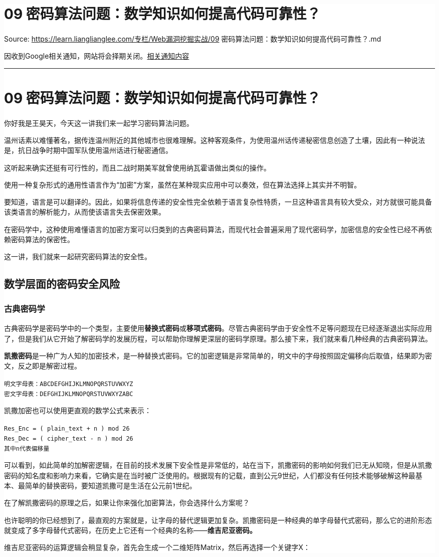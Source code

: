 # 09 密码算法问题：数学知识如何提高代码可靠性？ 

Source: https://learn.lianglianglee.com/专栏/Web漏洞挖掘实战/09 密码算法问题：数学知识如何提高代码可靠性？.md

因收到Google相关通知，网站将会择期关闭。[相关通知内容](https://lumendatabase.org/notices/44265620)

---

# 09 密码算法问题：数学知识如何提高代码可靠性？

你好我是王昊天，今天这一讲我们来一起学习密码算法问题。

温州话素以难懂著名，据传连温州附近的其他城市也很难理解。这种客观条件，为使用温州话传递秘密信息创造了土壤，因此有一种说法是，抗日战争时期中国军队使用温州话进行秘密通信。

这听起来确实还挺有可行性的，而且二战时期美军就曾使用纳瓦霍语做出类似的操作。

使用一种复杂形式的通用性语言作为“加密”方案，虽然在某种现实应用中可以奏效，但在算法选择上其实并不明智。

要知道，语言是可以翻译的。因此，如果将信息传递的安全性完全依赖于语言复杂性特质，一旦这种语言具有较大受众，对方就很可能具备该类语言的解析能力，从而使该语言失去保密效果。

在密码学中，这种使用难懂语言的加密方案可以归类到的古典密码算法，而现代社会普遍采用了现代密码学，加密信息的安全性已经不再依赖密码算法的保密性。

这一讲，我们就来一起研究密码算法的安全性。

## 数学层面的密码安全风险

### 古典密码学

古典密码学是密码学中的一个类型，主要使用**替换式密码**或**移项式密码**。尽管古典密码学由于安全性不足等问题现在已经逐渐退出实际应用了，但是我们从它开始了解密码学的发展历程，可以帮助你理解更深层的密码学原理。那么接下来，我们就来看几种经典的古典密码算法。

**凯撒密码**是一种广为人知的加密技术，是一种替换式密码。它的加密逻辑是非常简单的，明文中的字母按照固定偏移向后取值，结果即为密文，反之即是解密过程。

```
明文字母表：ABCDEFGHIJKLMNOPQRSTUVWXYZ
密文字母表：DEFGHIJKLMNOPQRSTUVWXYZABC

```

凯撒加密也可以使用更直观的数学公式来表示：

```
Res_Enc = ( plain_text + n ) mod 26
Res_Dec = ( cipher_text - n ) mod 26
其中n代表偏移量

```

可以看到，如此简单的加解密逻辑，在目前的技术发展下安全性是非常低的，站在当下，凯撒密码的影响如何我们已无从知晓，但是从凯撒密码的知名度和影响力来看，它确实是在当时被广泛使用的。根据现有的记载，直到公元9世纪，人们都没有任何技术能够破解这种最基本、最简单的替换密码，要知道凯撒可是生活在公元前1世纪。

在了解凯撒密码的原理之后，如果让你来强化加密算法，你会选择什么方案呢？

也许聪明的你已经想到了，最直观的方案就是，让字母的替代逻辑更加复杂。凯撒密码是一种经典的单字母替代式密码，那么它的进阶形态就变成了多字母替代式密码，在历史上它还有一个经典的名称——**维吉尼亚密码。**

维吉尼亚密码的运算逻辑会稍显复杂，首先会生成一个二维矩阵Matrix，然后再选择一个关键字X：
